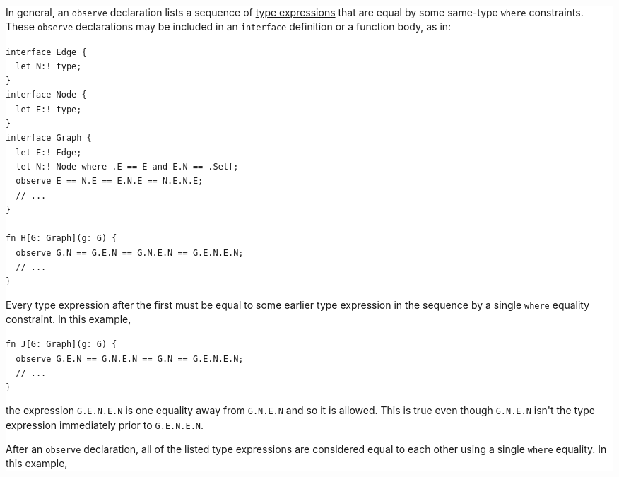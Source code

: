 In general, an `observe` declaration lists a sequence of
[type expressions](terminology.md#type-expression) that are equal by some
same-type `where` constraints. These `observe` declarations may be included in
an `interface` definition or a function body, as in:

```carbon
interface Edge {
  let N:! type;
}
interface Node {
  let E:! type;
}
interface Graph {
  let E:! Edge;
  let N:! Node where .E == E and E.N == .Self;
  observe E == N.E == E.N.E == N.E.N.E;
  // ...
}

fn H[G: Graph](g: G) {
  observe G.N == G.E.N == G.N.E.N == G.E.N.E.N;
  // ...
}
```

Every type expression after the first must be equal to some earlier type
expression in the sequence by a single `where` equality constraint. In this
example,

```carbon
fn J[G: Graph](g: G) {
  observe G.E.N == G.N.E.N == G.N == G.E.N.E.N;
  // ...
}
```

the expression `G.E.N.E.N` is one equality away from `G.N.E.N` and so it is
allowed. This is true even though `G.N.E.N` isn't the type expression
immediately prior to `G.E.N.E.N`.

After an `observe` declaration, all of the listed type expressions are
considered equal to each other using a single `where` equality. In this example,
